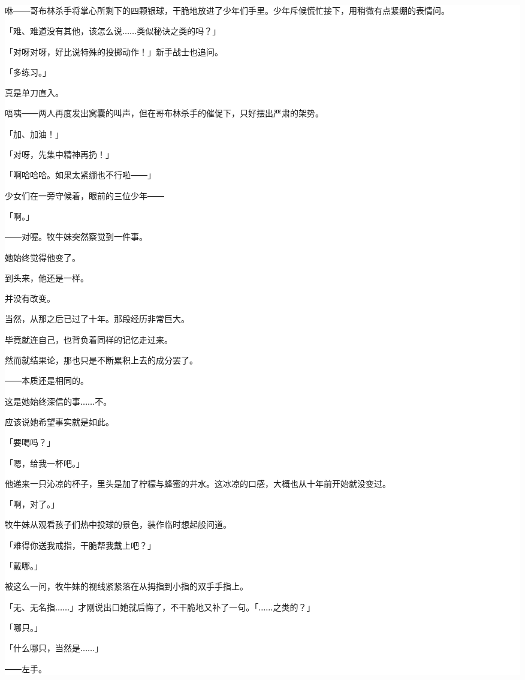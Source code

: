 咻——哥布林杀手将掌心所剩下的四颗银球，干脆地放进了少年们手里。少年斥候慌忙接下，用稍微有点紧绷的表情问。

「难、难道没有其他，该怎么说……类似秘诀之类的吗？」

「对呀对呀，好比说特殊的投掷动作！」新手战士也追问。

「多练习。」

真是单刀直入。

唔咦——两人再度发出窝囊的叫声，但在哥布林杀手的催促下，只好摆出严肃的架势。

「加、加油！」

「对呀，先集中精神再扔！」

「啊哈哈哈。如果太紧绷也不行啦——」

少女们在一旁守候着，眼前的三位少年——

「啊。」

——对喔。牧牛妹突然察觉到一件事。

她始终觉得他变了。

到头来，他还是一样。

并没有改变。

当然，从那之后已过了十年。那段经历非常巨大。

毕竟就连自己，也背负着同样的记忆走过来。

然而就结果论，那也只是不断累积上去的成分罢了。

——本质还是相同的。

这是她始终深信的事……不。

应该说她希望事实就是如此。

「要喝吗？」

「嗯，给我一杯吧。」

他递来一只沁凉的杯子，里头是加了柠檬与蜂蜜的井水。这冰凉的口感，大概也从十年前开始就没变过。

「啊，对了。」

牧牛妹从观看孩子们热中投球的景色，装作临时想起般问道。

「难得你送我戒指，干脆帮我戴上吧？」

「戴哪。」

被这么一问，牧牛妹的视线紧紧落在从拇指到小指的双手手指上。

「无、无名指……」才刚说出口她就后悔了，不干脆地又补了一句。「……之类的？」

「哪只。」

「什么哪只，当然是……」

——左手。
